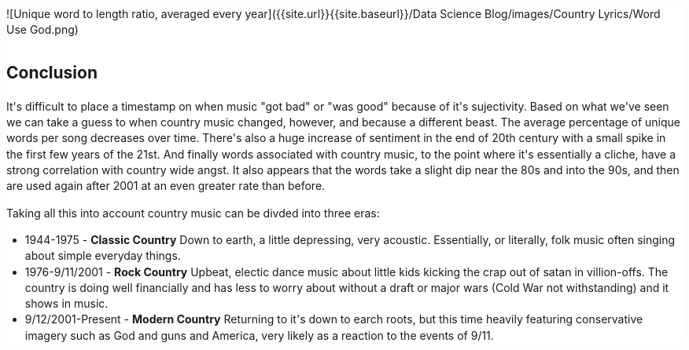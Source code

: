 ![Unique word to length ratio, averaged every year]({{site.url}}{{site.baseurl}}/Data Science Blog/images/Country Lyrics/Word Use God.png)

## Conclusion
It's difficult to place a timestamp on when music "got bad" or "was good" because of it's sujectivity. Based on what we've seen we can take a guess to when country music changed, however, and because a different beast. The average percentage of unique words per song decreases over time. There's also a huge increase of sentiment in the end of 20th century with a small spike in the first few years of the 21st. And finally words associated with country music, to the point where it's essentially a cliche, have a strong correlation with country wide angst. It also appears that the words take a slight dip near the 80s and into the 90s, and then are used again after 2001 at an even greater rate than before.

Taking all this into account country music can be divded into three eras:

* 1944-1975 - **Classic Country** Down to earth, a little depressing, very acoustic. Essentially, or literally, folk music often singing about simple everyday things.    
* 1976-9/11/2001 - **Rock Country** Upbeat, electic dance music about little kids kicking the crap out of satan in villion-offs. The country is doing well financially and has less to worry about without a draft or major wars (Cold War not withstanding) and it shows in music.  
* 9/12/2001-Present - **Modern Country** Returning to it's down to earch roots, but this time heavily featuring conservative imagery such as God and guns and America, very likely as a reaction to the events of 9/11.
